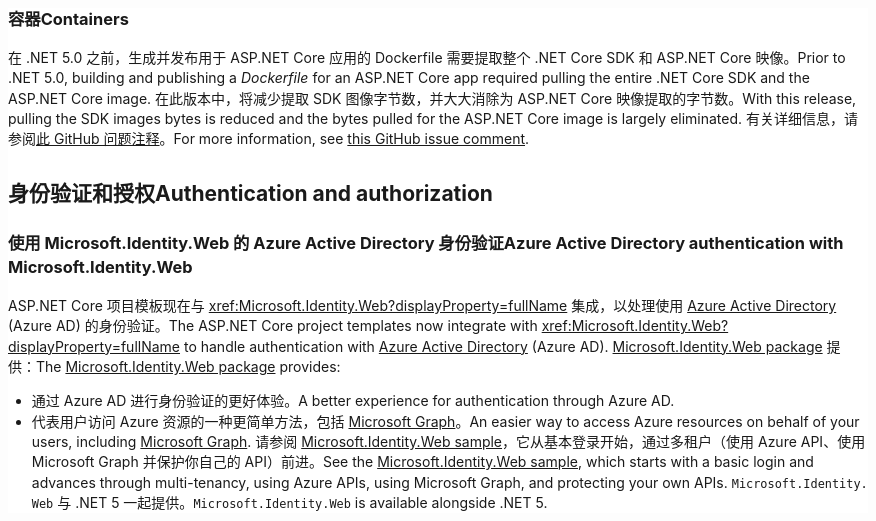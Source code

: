 
### <a name="containers"></a><span data-ttu-id="aa4e7-259">容器</span><span class="sxs-lookup"><span data-stu-id="aa4e7-259">Containers</span></span>

<span data-ttu-id="aa4e7-260">在 .NET 5.0 之前，生成并发布用于 ASP.NET Core 应用的 Dockerfile 需要提取整个 .NET Core SDK 和 ASP.NET Core 映像。</span><span class="sxs-lookup"><span data-stu-id="aa4e7-260">Prior to .NET 5.0, building and publishing a *Dockerfile* for an ASP.NET Core app required pulling the entire .NET Core SDK and the ASP.NET Core image.</span></span> <span data-ttu-id="aa4e7-261">在此版本中，将减少提取 SDK 图像字节数，并大大消除为 ASP.NET Core 映像提取的字节数。</span><span class="sxs-lookup"><span data-stu-id="aa4e7-261">With this release, pulling the SDK images bytes is reduced and the bytes pulled for the ASP.NET Core image is largely eliminated.</span></span> <span data-ttu-id="aa4e7-262">有关详细信息，请参阅[此 GitHub 问题注释](https://github.com/dotnet/dotnet-docker/issues/1814#issuecomment-625294750)。</span><span class="sxs-lookup"><span data-stu-id="aa4e7-262">For more information, see [this GitHub issue comment](https://github.com/dotnet/dotnet-docker/issues/1814#issuecomment-625294750).</span></span>

## <a name="authentication-and-authorization"></a><span data-ttu-id="aa4e7-263">身份验证和授权</span><span class="sxs-lookup"><span data-stu-id="aa4e7-263">Authentication and authorization</span></span>

### <a name="azure-active-directory-authentication-with-microsoftidentityweb"></a><span data-ttu-id="aa4e7-264">使用 Microsoft.Identity.Web 的 Azure Active Directory 身份验证</span><span class="sxs-lookup"><span data-stu-id="aa4e7-264">Azure Active Directory authentication with Microsoft.Identity.Web</span></span>

<span data-ttu-id="aa4e7-265">ASP.NET Core 项目模板现在与 <xref:Microsoft.Identity.Web?displayProperty=fullName> 集成，以处理使用 [Azure Active Directory](/azure/active-directory/fundamentals/active-directory-whatis) (Azure AD) 的身份验证。</span><span class="sxs-lookup"><span data-stu-id="aa4e7-265">The ASP.NET Core project templates now integrate with <xref:Microsoft.Identity.Web?displayProperty=fullName> to handle authentication with [Azure Active Directory](/azure/active-directory/fundamentals/active-directory-whatis) (Azure AD).</span></span> <span data-ttu-id="aa4e7-266">[Microsoft.Identity.Web package](https://www.nuget.org/packages/Microsoft.Identity.Web/) 提供：</span><span class="sxs-lookup"><span data-stu-id="aa4e7-266">The [Microsoft.Identity.Web package](https://www.nuget.org/packages/Microsoft.Identity.Web/) provides:</span></span>

* <span data-ttu-id="aa4e7-267">通过 Azure AD 进行身份验证的更好体验。</span><span class="sxs-lookup"><span data-stu-id="aa4e7-267">A better experience for authentication through Azure AD.</span></span>
* <span data-ttu-id="aa4e7-268">代表用户访问 Azure 资源的一种更简单方法，包括 [Microsoft Graph](/graph/overview)。</span><span class="sxs-lookup"><span data-stu-id="aa4e7-268">An easier way to access Azure resources on behalf of your users, including [Microsoft Graph](/graph/overview).</span></span> <span data-ttu-id="aa4e7-269">请参阅 [Microsoft.Identity.Web sample](https://github.com/Azure-Samples/active-directory-aspnetcore-webapp-openidconnect-v2)，它从基本登录开始，通过多租户（使用 Azure API、使用 Microsoft Graph 并保护你自己的 API）前进。</span><span class="sxs-lookup"><span data-stu-id="aa4e7-269">See the [Microsoft.Identity.Web sample](https://github.com/Azure-Samples/active-directory-aspnetcore-webapp-openidconnect-v2), which starts with a basic login and advances through multi-tenancy, using Azure APIs, using Microsoft Graph, and protecting your own APIs.</span></span> <span data-ttu-id="aa4e7-270">`Microsoft.Identity.Web` 与 .NET 5 一起提供。</span><span class="sxs-lookup"><span data-stu-id="aa4e7-270">`Microsoft.Identity.Web` is available alongside .NET 5.</span></span>
